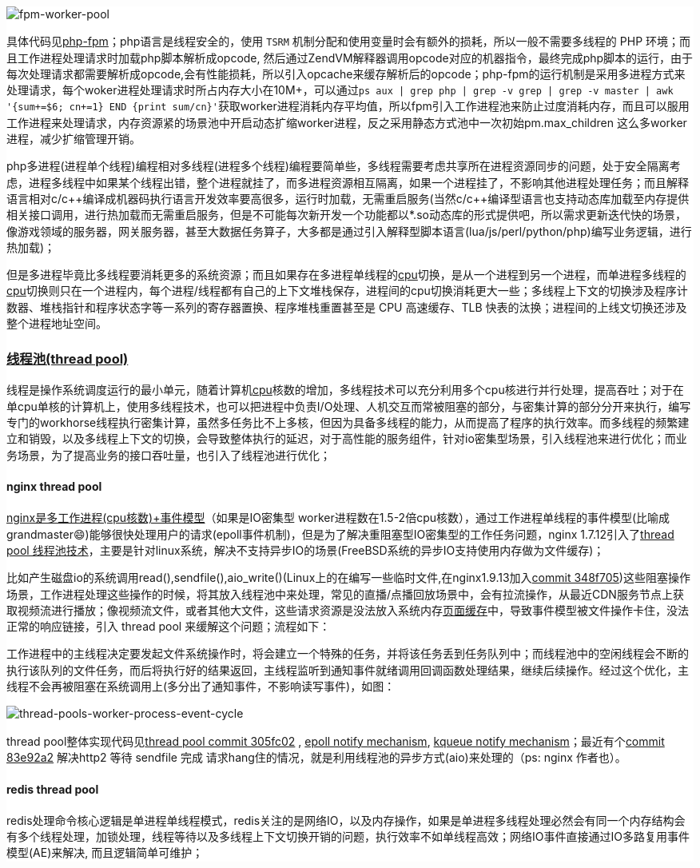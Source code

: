 ![fpm-worker-pool](https://raw.githubusercontent.com/weedge/mypic/master/fpm-worker-pool.drawio.png)

具体代码见[php-fpm](https://github.com/php/php-src/tree/master/sapi/fpm)；php语言是线程安全的，使用 `TSRM` 机制分配和使用变量时会有额外的损耗，所以一般不需要多线程的 PHP 环境；而且工作进程处理请求时加载php脚本解析成opcode, 然后通过ZendVM解释器调用opcode对应的机器指令，最终完成php脚本的运行，由于每次处理请求都需要解析成opcode,会有性能损耗，所以引入opcache来缓存解析后的opcode；php-fpm的运行机制是采用多进程方式来处理请求，每个woker进程处理请求时所占内存大小在10M+，可以通过`ps aux | grep php | grep -v grep | grep -v master | awk '{sum+=$6; cn+=1} END {print sum/cn}'`获取worker进程消耗内存平均值，所以fpm引入工作进程池来防止过度消耗内存，而且可以服用工作进程来处理请求，内存资源紧的场景池中开启动态扩缩worker进程，反之采用静态方式池中一次初始pm.max_children 这么多worker进程，减少扩缩管理开销。

php多进程(进程单个线程)编程相对多线程(进程多个线程)编程要简单些，多线程需要考虑共享所在进程资源同步的问题，处于安全隔离考虑，进程多线程中如果某个线程出错，整个进程就挂了，而多进程资源相互隔离，如果一个进程挂了，不影响其他进程处理任务；而且解释语言相对c/c++编译成机器码执行语言开发效率要高很多，运行时加载，无需重启服务(当然c/c++编译型语言也支持动态库加载至内存提供相关接口调用，进行热加载而无需重启服务，但是不可能每次新开发一个功能都以*.so动态库的形式提供吧，所以需求更新迭代快的场景，像游戏领域的服务器，网关服务器，甚至大数据任务算子，大多都是通过引入解释型脚本语言(lua/js/perl/python/php)编写业务逻辑，进行热加载)；

但是多进程毕竟比多线程要消耗更多的系统资源；而且如果存在多进程单线程的[cpu](https://zh.wikipedia.org/wiki/%E4%B8%AD%E5%A4%AE%E5%A4%84%E7%90%86%E5%99%A8)切换，是从一个进程到另一个进程，而单进程多线程的[cpu](https://zh.wikipedia.org/wiki/%E4%B8%AD%E5%A4%AE%E5%A4%84%E7%90%86%E5%99%A8)切换则只在一个进程内，每个进程/线程都有自己的上下文堆栈保存，进程间的cpu切换消耗更大一些；多线程上下文的切换涉及程序计数器、堆栈指针和程序状态字等一系列的寄存器置换、程序堆栈重置甚至是 CPU 高速缓存、TLB 快表的汰换；进程间的上线文切换还涉及整个进程地址空间。

### [线程池(thread pool)](https://en.wikipedia.org/wiki/Thread_pool)

线程是操作系统调度运行的最小单元，随着计算机[cpu](https://zh.wikipedia.org/wiki/%E4%B8%AD%E5%A4%AE%E5%A4%84%E7%90%86%E5%99%A8)核数的增加，多线程技术可以充分利用多个cpu核进行并行处理，提高吞吐；对于在单cpu单核的计算机上，使用多线程技术，也可以把进程中负责I/O处理、人机交互而常被阻塞的部分，与密集计算的部分分开来执行，编写专门的workhorse线程执行密集计算，虽然多任务比不上多核，但因为具备多线程的能力，从而提高了程序的执行效率。而多线程的频繁建立和销毁，以及多线程上下文的切换，会导致整体执行的延迟，对于高性能的服务组件，针对io密集型场景，引入线程池来进行优化；而业务场景，为了提高业务的接口吞吐量，也引入了线程池进行优化；

#### nginx thread pool

[nginx是多工作进程(cpu核数)+事件模型](https://www.nginx.com/blog/inside-nginx-how-we-designed-for-performance-scale/)（如果是IO密集型 worker进程数在1.5-2倍cpu核数），通过工作进程单线程的事件模型(比喻成grandmaster😄)能够很快处理用户的请求(epoll事件机制)，但是为了解决重阻塞型IO密集型的工作任务问题，nginx 1.7.12引入了[thread pool 线程池技术](https://www.nginx.com/blog/thread-pools-boost-performance-9x/)，主要是针对linux系统，解决不支持异步IO的场景(FreeBSD系统的异步IO支持使用内存做为文件缓存)；

比如产生磁盘io的系统调用read(),sendfile(),aio_write()(Linux上的在编写一些临时文件,在nginx1.9.13加入[commit 348f705](https://github.com/nginx/nginx/commit/348f705c000bdbfbee74d6f0111a03697f8ffa4f))这些阻塞操作场景，工作进程处理这些操作的时候，将其放入线程池中来处理，常见的直播/点播回放场景中，会有拉流操作，从最近CDN服务节点上获取视频流进行播放；像视频流文件，或者其他大文件，这些请求资源是没法放入系统内存[页面缓存](https://zhuanlan.zhihu.com/p/35448479)中，导致事件模型被文件操作卡住，没法正常的响应链接，引入 thread pool 来缓解这个问题；流程如下：

工作进程中的主线程决定要发起文件系统操作时，将会建立一个特殊的任务，并将该任务丢到任务队列中；而线程池中的空闲线程会不断的执行该队列的文件任务，而后将执行好的结果返回，主线程监听到通知事件就绪调用回调函数处理结果，继续后续操作。经过这个优化，主线程不会再被阻塞在系统调用上(多分出了通知事件，不影响读写事件)，如图：

![thread-pools-worker-process-event-cycle](https://raw.githubusercontent.com/weedge/mypic/master/nginx-thread-pool.drawio.png)

thread pool整体实现代码见[thread pool commit 305fc02](https://github.com/nginx/nginx/commit/305fc021db799c87d751f0f1f5e99afee7bb2b3b) , [epoll notify mechanism](https://github.com/nginx/nginx/commit/e10e7a4831cfaf6a41824da7c35819fc7f58f8ee), [kqueue notify mechanism](https://github.com/nginx/nginx/commit/2b3c01e9953b3985e05a46e56a01078b37caeb18)；最近有个[commit 83e92a2](https://github.com/nginx/nginx/commit/83e92a2edd6bf7c6867b653284ac44962c4e33c9) 解决http2 等待 sendfile 完成 请求hang住的情况，就是利用线程池的异步方式(aio)来处理的（ps: nginx 作者也）。

#### redis thread pool 

redis处理命令核心逻辑是单进程单线程模式，redis关注的是网络IO，以及内存操作，如果是单进程多线程处理必然会有同一个内存结构会有多个线程处理，加锁处理，线程等待以及多线程上下文切换开销的问题，执行效率不如单线程高效；网络IO事件直接通过IO多路复用事件模型(AE)来解决, 而且逻辑简单可维护；
